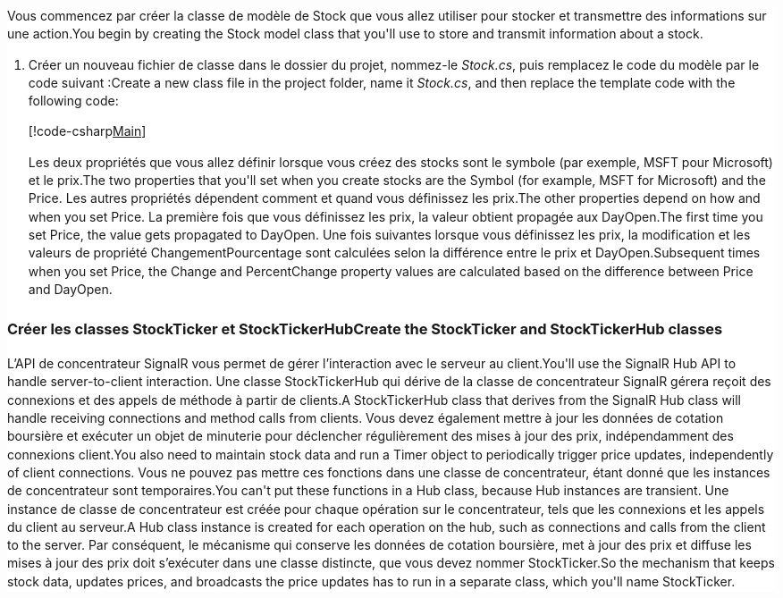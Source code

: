 <span data-ttu-id="17c57-153">Vous commencez par créer la classe de modèle de Stock que vous allez utiliser pour stocker et transmettre des informations sur une action.</span><span class="sxs-lookup"><span data-stu-id="17c57-153">You begin by creating the Stock model class that you'll use to store and transmit information about a stock.</span></span>

1. <span data-ttu-id="17c57-154">Créer un nouveau fichier de classe dans le dossier du projet, nommez-le *Stock.cs*, puis remplacez le code du modèle par le code suivant :</span><span class="sxs-lookup"><span data-stu-id="17c57-154">Create a new class file in the project folder, name it *Stock.cs*, and then replace the template code with the following code:</span></span>

    [!code-csharp[Main](tutorial-server-broadcast-with-aspnet-signalr/samples/sample2.cs)]

    <span data-ttu-id="17c57-155">Les deux propriétés que vous allez définir lorsque vous créez des stocks sont le symbole (par exemple, MSFT pour Microsoft) et le prix.</span><span class="sxs-lookup"><span data-stu-id="17c57-155">The two properties that you'll set when you create stocks are the Symbol (for example, MSFT for Microsoft) and the Price.</span></span> <span data-ttu-id="17c57-156">Les autres propriétés dépendent comment et quand vous définissez les prix.</span><span class="sxs-lookup"><span data-stu-id="17c57-156">The other properties depend on how and when you set Price.</span></span> <span data-ttu-id="17c57-157">La première fois que vous définissez les prix, la valeur obtient propagée aux DayOpen.</span><span class="sxs-lookup"><span data-stu-id="17c57-157">The first time you set Price, the value gets propagated to DayOpen.</span></span> <span data-ttu-id="17c57-158">Une fois suivantes lorsque vous définissez les prix, la modification et les valeurs de propriété ChangementPourcentage sont calculées selon la différence entre le prix et DayOpen.</span><span class="sxs-lookup"><span data-stu-id="17c57-158">Subsequent times when you set Price, the Change and PercentChange property values are calculated based on the difference between Price and DayOpen.</span></span>

### <a name="create-the-stockticker-and-stocktickerhub-classes"></a><span data-ttu-id="17c57-159">Créer les classes StockTicker et StockTickerHub</span><span class="sxs-lookup"><span data-stu-id="17c57-159">Create the StockTicker and StockTickerHub classes</span></span>

<span data-ttu-id="17c57-160">L’API de concentrateur SignalR vous permet de gérer l’interaction avec le serveur au client.</span><span class="sxs-lookup"><span data-stu-id="17c57-160">You'll use the SignalR Hub API to handle server-to-client interaction.</span></span> <span data-ttu-id="17c57-161">Une classe StockTickerHub qui dérive de la classe de concentrateur SignalR gérera reçoit des connexions et des appels de méthode à partir de clients.</span><span class="sxs-lookup"><span data-stu-id="17c57-161">A StockTickerHub class that derives from the SignalR Hub class will handle receiving connections and method calls from clients.</span></span> <span data-ttu-id="17c57-162">Vous devez également mettre à jour les données de cotation boursière et exécuter un objet de minuterie pour déclencher régulièrement des mises à jour des prix, indépendamment des connexions client.</span><span class="sxs-lookup"><span data-stu-id="17c57-162">You also need to maintain stock data and run a Timer object to periodically trigger price updates, independently of client connections.</span></span> <span data-ttu-id="17c57-163">Vous ne pouvez pas mettre ces fonctions dans une classe de concentrateur, étant donné que les instances de concentrateur sont temporaires.</span><span class="sxs-lookup"><span data-stu-id="17c57-163">You can't put these functions in a Hub class, because Hub instances are transient.</span></span> <span data-ttu-id="17c57-164">Une instance de classe de concentrateur est créée pour chaque opération sur le concentrateur, tels que les connexions et les appels du client au serveur.</span><span class="sxs-lookup"><span data-stu-id="17c57-164">A Hub class instance is created for each operation on the hub, such as connections and calls from the client to the server.</span></span> <span data-ttu-id="17c57-165">Par conséquent, le mécanisme qui conserve les données de cotation boursière, met à jour des prix et diffuse les mises à jour des prix doit s’exécuter dans une classe distincte, que vous devez nommer StockTicker.</span><span class="sxs-lookup"><span data-stu-id="17c57-165">So the mechanism that keeps stock data, updates prices, and broadcasts the price updates has to run in a separate class, which you'll name StockTicker.</span></span>
